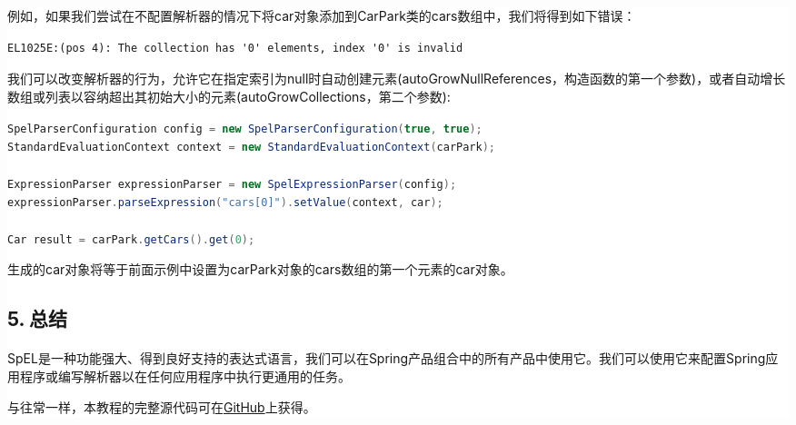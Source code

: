 例如，如果我们尝试在不配置解析器的情况下将car对象添加到CarPark类的cars数组中，我们将得到如下错误：

```shell
EL1025E:(pos 4): The collection has '0' elements, index '0' is invalid
```

我们可以改变解析器的行为，允许它在指定索引为null时自动创建元素(autoGrowNullReferences，构造函数的第一个参数)，或者自动增长数组或列表以容纳超出其初始大小的元素(autoGrowCollections，第二个参数):

```java
SpelParserConfiguration config = new SpelParserConfiguration(true, true);
StandardEvaluationContext context = new StandardEvaluationContext(carPark);

ExpressionParser expressionParser = new SpelExpressionParser(config);
expressionParser.parseExpression("cars[0]").setValue(context, car);

Car result = carPark.getCars().get(0);
```

生成的car对象将等于前面示例中设置为carPark对象的cars数组的第一个元素的car对象。

## 5. 总结

SpEL是一种功能强大、得到良好支持的表达式语言，我们可以在Spring产品组合中的所有产品中使用它。我们可以使用它来配置Spring应用程序或编写解析器以在任何应用程序中执行更通用的任务。

与往常一样，本教程的完整源代码可在[GitHub](https://github.com/tuyucheng7/taketoday-tutorial4j/tree/master/spring-modules/spring-spel)上获得。
